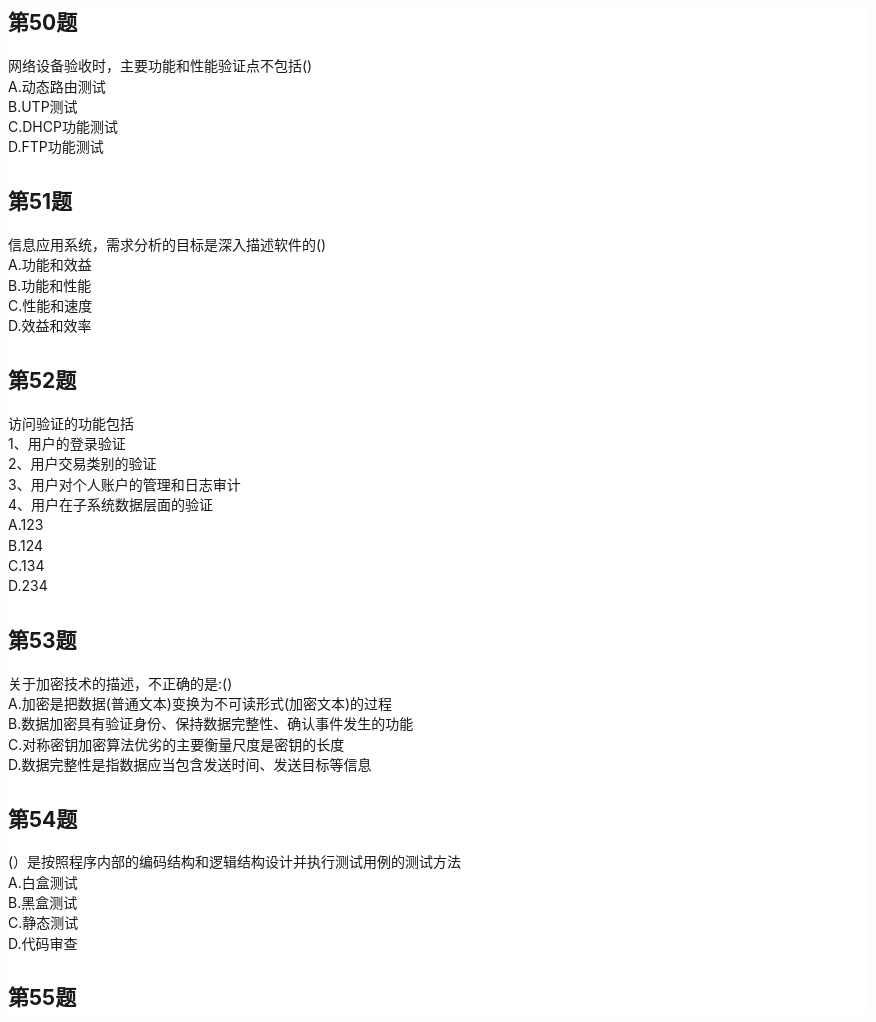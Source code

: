 
## 第50题 ##

网络设备验收时，主要功能和性能验证点不包括()  
A.动态路由测试  
B.UTP测试  
C.DHCP功能测试  
D.FTP功能测试  


## 第51题 ##

信息应用系统，需求分析的目标是深入描述软件的()  
A.功能和效益  
B.功能和性能  
C.性能和速度  
D.效益和效率  


## 第52题 ##

访问验证的功能包括  
1、用户的登录验证  
2、用户交易类别的验证  
3、用户对个人账户的管理和日志审计  
4、用户在子系统数据层面的验证  
A.123  
B.124  
C.134  
D.234  


## 第53题 ##

关于加密技术的描述，不正确的是:()  
A.加密是把数据(普通文本)变换为不可读形式(加密文本)的过程  
B.数据加密具有验证身份、保持数据完整性、确认事件发生的功能  
C.对称密钥加密算法优劣的主要衡量尺度是密钥的长度  
D.数据完整性是指数据应当包含发送时间、发送目标等信息  


## 第54题 ##

(）是按照程序内部的编码结构和逻辑结构设计并执行测试用例的测试方法  
A.白盒测试  
B.黑盒测试  
C.静态测试  
D.代码审查  


## 第55题 ##
